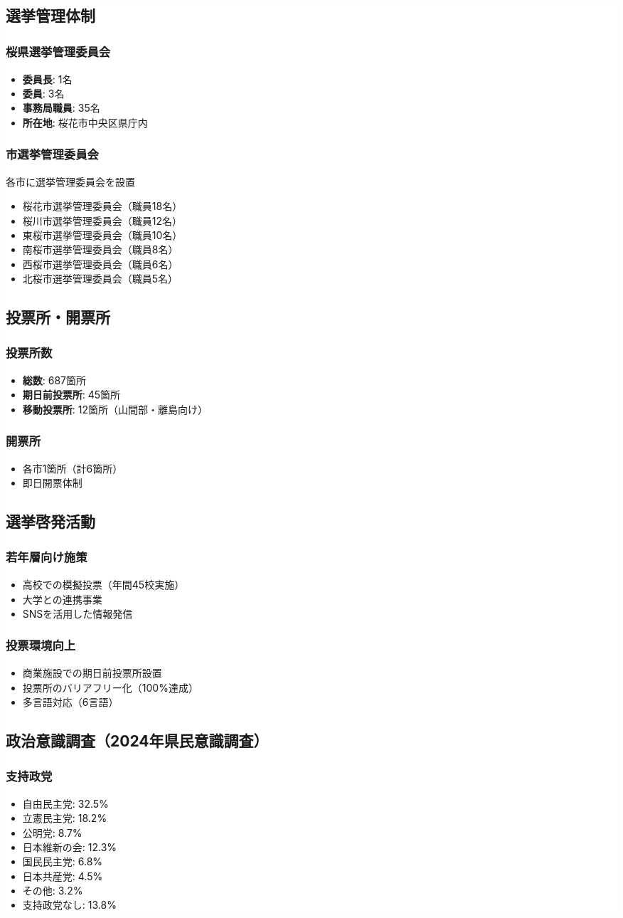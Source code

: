 ## 選挙管理体制

### 桜県選挙管理委員会
- **委員長**: 1名
- **委員**: 3名
- **事務局職員**: 35名
- **所在地**: 桜花市中央区県庁内

### 市選挙管理委員会
各市に選挙管理委員会を設置
- 桜花市選挙管理委員会（職員18名）
- 桜川市選挙管理委員会（職員12名）
- 東桜市選挙管理委員会（職員10名）
- 南桜市選挙管理委員会（職員8名）
- 西桜市選挙管理委員会（職員6名）
- 北桜市選挙管理委員会（職員5名）

## 投票所・開票所

### 投票所数
- **総数**: 687箇所
- **期日前投票所**: 45箇所
- **移動投票所**: 12箇所（山間部・離島向け）

### 開票所
- 各市1箇所（計6箇所）
- 即日開票体制

## 選挙啓発活動

### 若年層向け施策
- 高校での模擬投票（年間45校実施）
- 大学との連携事業
- SNSを活用した情報発信

### 投票環境向上
- 商業施設での期日前投票所設置
- 投票所のバリアフリー化（100%達成）
- 多言語対応（6言語）

## 政治意識調査（2024年県民意識調査）

### 支持政党
- 自由民主党: 32.5%
- 立憲民主党: 18.2%
- 公明党: 8.7%
- 日本維新の会: 12.3%
- 国民民主党: 6.8%
- 日本共産党: 4.5%
- その他: 3.2%
- 支持政党なし: 13.8%
